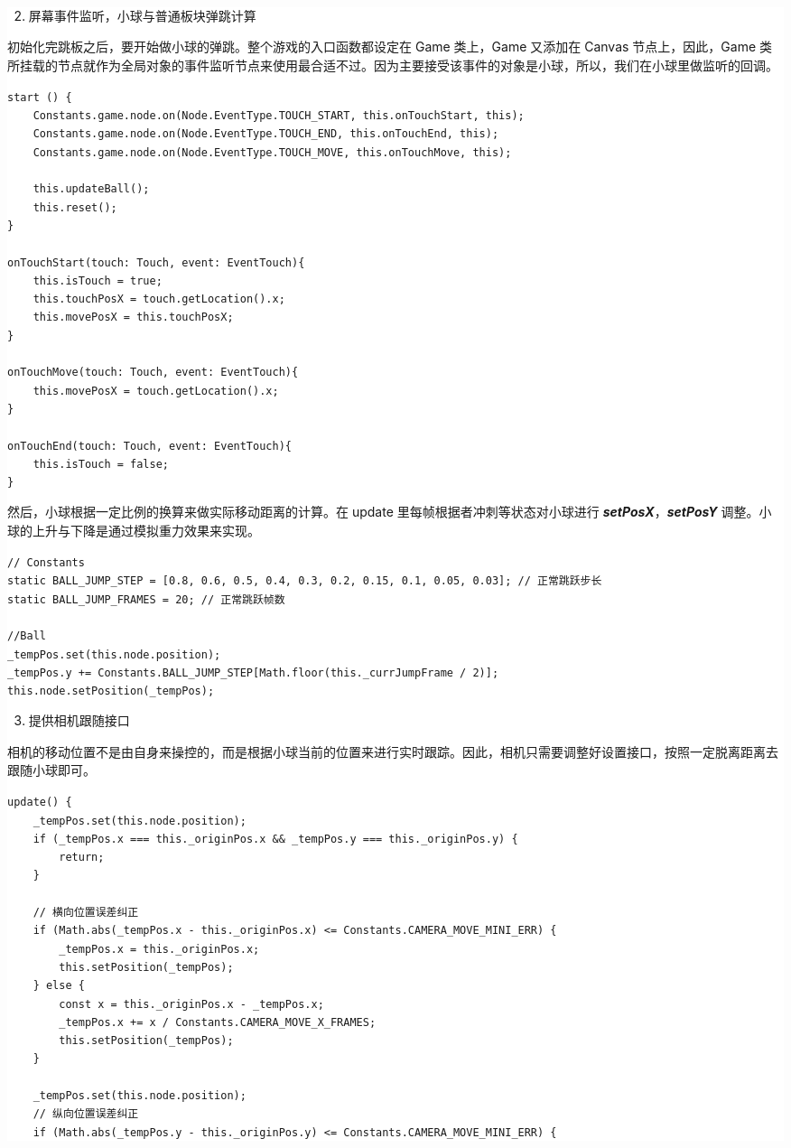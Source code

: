 2. 屏幕事件监听，小球与普通板块弹跳计算

初始化完跳板之后，要开始做小球的弹跳。整个游戏的入口函数都设定在 Game 类上，Game 又添加在 Canvas 节点上，因此，Game 类所挂载的节点就作为全局对象的事件监听节点来使用最合适不过。因为主要接受该事件的对象是小球，所以，我们在小球里做监听的回调。

```
start () {
    Constants.game.node.on(Node.EventType.TOUCH_START, this.onTouchStart, this);
    Constants.game.node.on(Node.EventType.TOUCH_END, this.onTouchEnd, this);
    Constants.game.node.on(Node.EventType.TOUCH_MOVE, this.onTouchMove, this);

    this.updateBall();
    this.reset();
}

onTouchStart(touch: Touch, event: EventTouch){
    this.isTouch = true;
    this.touchPosX = touch.getLocation().x;
    this.movePosX = this.touchPosX;
}

onTouchMove(touch: Touch, event: EventTouch){
    this.movePosX = touch.getLocation().x;
}

onTouchEnd(touch: Touch, event: EventTouch){
    this.isTouch = false;
}
```

然后，小球根据一定比例的换算来做实际移动距离的计算。在 update 里每帧根据者冲刺等状态对小球进行 ***setPosX***，***setPosY*** 调整。小球的上升与下降是通过模拟重力效果来实现。

```
// Constants
static BALL_JUMP_STEP = [0.8, 0.6, 0.5, 0.4, 0.3, 0.2, 0.15, 0.1, 0.05, 0.03]; // 正常跳跃步长
static BALL_JUMP_FRAMES = 20; // 正常跳跃帧数

//Ball
_tempPos.set(this.node.position);
_tempPos.y += Constants.BALL_JUMP_STEP[Math.floor(this._currJumpFrame / 2)];
this.node.setPosition(_tempPos);
```

3. 提供相机跟随接口

相机的移动位置不是由自身来操控的，而是根据小球当前的位置来进行实时跟踪。因此，相机只需要调整好设置接口，按照一定脱离距离去跟随小球即可。

```
update() {
    _tempPos.set(this.node.position);
    if (_tempPos.x === this._originPos.x && _tempPos.y === this._originPos.y) {
        return;
    }

    // 横向位置误差纠正
    if (Math.abs(_tempPos.x - this._originPos.x) <= Constants.CAMERA_MOVE_MINI_ERR) {
        _tempPos.x = this._originPos.x;
        this.setPosition(_tempPos);
    } else {
        const x = this._originPos.x - _tempPos.x;
        _tempPos.x += x / Constants.CAMERA_MOVE_X_FRAMES;
        this.setPosition(_tempPos);
    }

    _tempPos.set(this.node.position);
    // 纵向位置误差纠正
    if (Math.abs(_tempPos.y - this._originPos.y) <= Constants.CAMERA_MOVE_MINI_ERR) {
```
